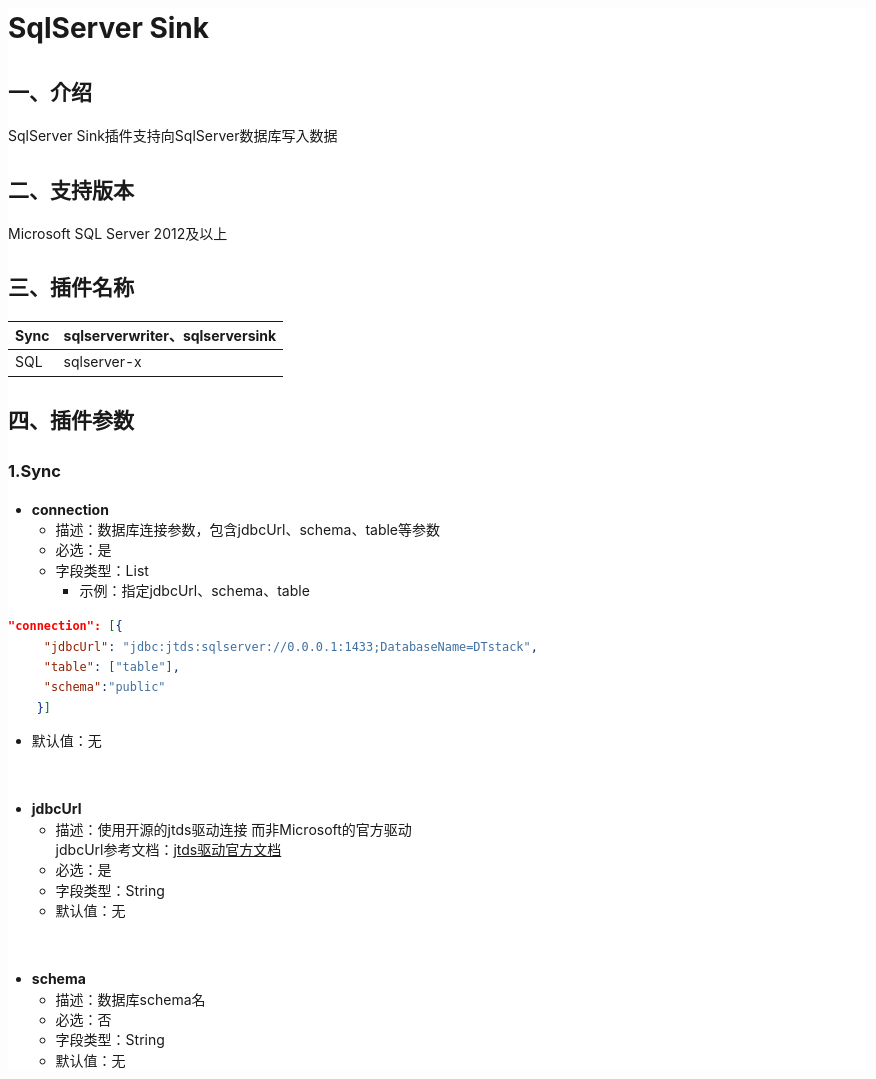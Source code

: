 # SqlServer Sink

## 一、介绍
SqlServer Sink插件支持向SqlServer数据库写入数据

## 二、支持版本
Microsoft SQL Server 2012及以上

## 三、插件名称
| Sync | sqlserverwriter、sqlserversink |
| --- | --- |
| SQL | sqlserver-x |

## 四、插件参数

### 1.Sync

- **connection**
   - 描述：数据库连接参数，包含jdbcUrl、schema、table等参数
   - 必选：是
   - 字段类型：List
      - 示例：指定jdbcUrl、schema、table
```json
"connection": [{
     "jdbcUrl": "jdbc:jtds:sqlserver://0.0.0.1:1433;DatabaseName=DTstack",
     "table": ["table"],
  	 "schema":"public"
    }]
```

   - 默认值：无


<br />

- **jdbcUrl**
   - 描述：使用开源的jtds驱动连接 而非Microsoft的官方驱动<br />jdbcUrl参考文档：[jtds驱动官方文档](http://jtds.sourceforge.net/faq.html)
   - 必选：是
   - 字段类型：String
   - 默认值：无


<br />

- **schema**
   - 描述：数据库schema名
   - 必选：否
   - 字段类型：String
   - 默认值：无
